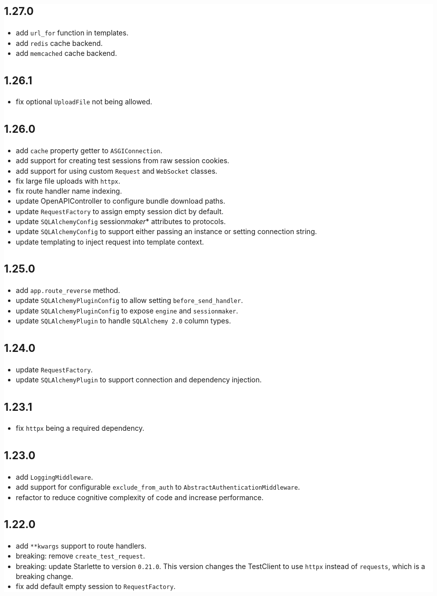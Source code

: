 ## 1.27.0

- add `url_for` function in templates.
- add `redis` cache backend.
- add `memcached` cache backend.

## 1.26.1

- fix optional `UploadFile` not being allowed.

## 1.26.0

- add `cache` property getter to `ASGIConnection`.
- add support for creating test sessions from raw session cookies.
- add support for using custom `Request` and `WebSocket` classes.
- fix large file uploads with `httpx`.
- fix route handler name indexing.
- update OpenAPIController to configure bundle download paths.
- update `RequestFactory` to assign empty session dict by default.
- update `SQLAlchemyConfig` session*maker*\* attributes to protocols.
- update `SQLAlchemyConfig` to support either passing an instance or setting connection string.
- update templating to inject request into template context.

## 1.25.0

- add `app.route_reverse` method.
- update `SQLAlchemyPluginConfig` to allow setting `before_send_handler`.
- update `SQLAlchemyPluginConfig` to expose `engine` and `sessionmaker`.
- update `SQLAlchemyPlugin` to handle `SQLAlchemy 2.0` column types.

## 1.24.0

- update `RequestFactory`.
- update `SQLAlchemyPlugin` to support connection and dependency injection.

## 1.23.1

- fix `httpx` being a required dependency.

## 1.23.0

- add `LoggingMiddleware`.
- add support for configurable `exclude_from_auth` to `AbstractAuthenticationMiddleware`.
- refactor to reduce cognitive complexity of code and increase performance.

## 1.22.0

- add `**kwargs` support to route handlers.
- breaking: remove `create_test_request`.
- breaking: update Starlette to version `0.21.0`. This version changes the TestClient to use `httpx` instead
  of `requests`, which is a breaking change.
- fix add default empty session to `RequestFactory`.
